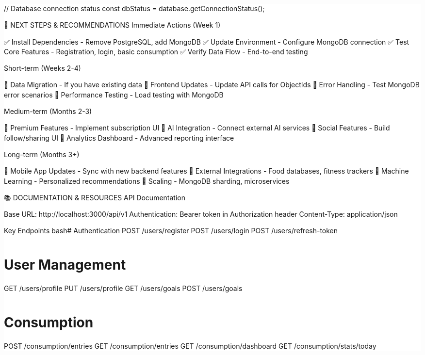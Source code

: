 // Database connection status
const dbStatus = database.getConnectionStatus();

🎯 NEXT STEPS & RECOMMENDATIONS
Immediate Actions (Week 1)

✅ Install Dependencies - Remove PostgreSQL, add MongoDB
✅ Update Environment - Configure MongoDB connection
✅ Test Core Features - Registration, login, basic consumption
✅ Verify Data Flow - End-to-end testing

Short-term (Weeks 2-4)

🔄 Data Migration - If you have existing data
🔄 Frontend Updates - Update API calls for ObjectIds
🔄 Error Handling - Test MongoDB error scenarios
🔄 Performance Testing - Load testing with MongoDB

Medium-term (Months 2-3)

🔄 Premium Features - Implement subscription UI
🔄 AI Integration - Connect external AI services
🔄 Social Features - Build follow/sharing UI
🔄 Analytics Dashboard - Advanced reporting interface

Long-term (Months 3+)

🔄 Mobile App Updates - Sync with new backend features
🔄 External Integrations - Food databases, fitness trackers
🔄 Machine Learning - Personalized recommendations
🔄 Scaling - MongoDB sharding, microservices


📚 DOCUMENTATION & RESOURCES
API Documentation

Base URL: http://localhost:3000/api/v1
Authentication: Bearer token in Authorization header
Content-Type: application/json

Key Endpoints
bash# Authentication
POST /users/register
POST /users/login
POST /users/refresh-token

# User Management  
GET /users/profile
PUT /users/profile
GET /users/goals
POST /users/goals

# Consumption
POST /consumption/entries
GET /consumption/entries
GET /consumption/dashboard
GET /consumption/stats/today
